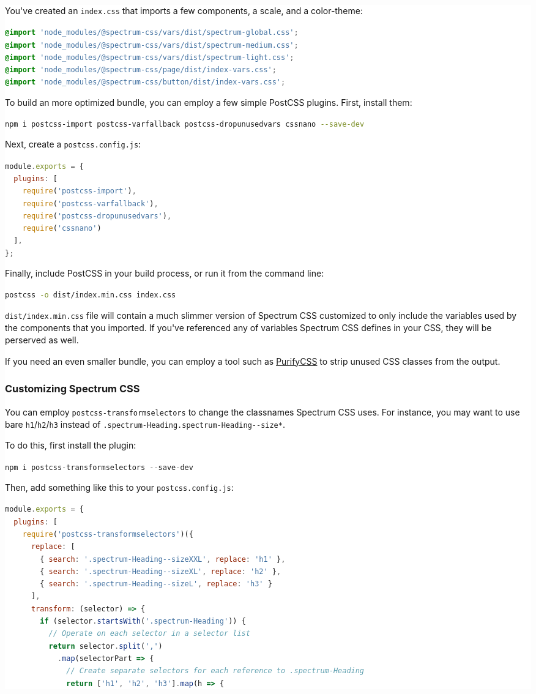 You've created an `index.css` that imports a few components, a scale, and a color-theme:

```css
@import 'node_modules/@spectrum-css/vars/dist/spectrum-global.css';
@import 'node_modules/@spectrum-css/vars/dist/spectrum-medium.css';
@import 'node_modules/@spectrum-css/vars/dist/spectrum-light.css';
@import 'node_modules/@spectrum-css/page/dist/index-vars.css';
@import 'node_modules/@spectrum-css/button/dist/index-vars.css';
```

To build an more optimized bundle, you can employ a few simple PostCSS plugins. First, install them:

```sh
npm i postcss-import postcss-varfallback postcss-dropunusedvars cssnano --save-dev
```

Next, create a `postcss.config.js`:

```js
module.exports = {
  plugins: [
    require('postcss-import'),
    require('postcss-varfallback'),
    require('postcss-dropunusedvars'),
    require('cssnano')
  ],
};
```

Finally, include PostCSS in your build process, or run it from the command line:

```sh
postcss -o dist/index.min.css index.css
```

`dist/index.min.css` file will contain a much slimmer version of Spectrum CSS customized to only include the variables used by the components that you imported. If you've referenced any of variables Spectrum CSS defines in your CSS, they will be perserved as well.

If you need an even smaller bundle, you can employ a tool such as [PurifyCSS](https://github.com/purifycss/purifycss) to strip unused CSS classes from the output.

### Customizing Spectrum CSS

You can employ `postcss-transformselectors` to change the classnames Spectrum CSS uses. For instance, you may want to use bare `h1`/`h2`/`h3` instead of `.spectrum-Heading.spectrum-Heading--size*`.

To do this, first install the plugin:

```js
npm i postcss-transformselectors --save-dev
```

Then, add something like this to your `postcss.config.js`:

```js
module.exports = {
  plugins: [
    require('postcss-transformselectors')({
      replace: [
        { search: '.spectrum-Heading--sizeXXL', replace: 'h1' },
        { search: '.spectrum-Heading--sizeXL', replace: 'h2' },
        { search: '.spectrum-Heading--sizeL', replace: 'h3' }
      ],
      transform: (selector) => {
        if (selector.startsWith('.spectrum-Heading')) {
          // Operate on each selector in a selector list
          return selector.split(',')
            .map(selectorPart => {
              // Create separate selectors for each reference to .spectrum-Heading
              return ['h1', 'h2', 'h3'].map(h => {
```